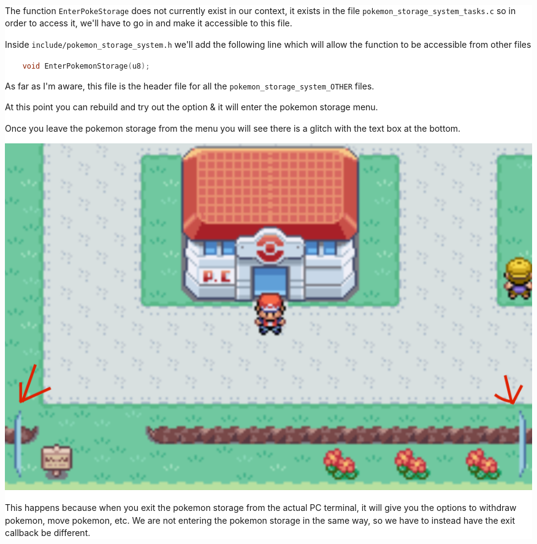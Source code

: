The function ```EnterPokeStorage``` does not currently exist in our context, it exists in the file ```pokemon_storage_system_tasks.c``` so in order to access it, we'll have to go in and make it accessible to this file.

Inside ```include/pokemon_storage_system.h``` we'll add the following line which will allow the function to be accessible from other files


``` C
    void EnterPokemonStorage(u8);
```

As far as I'm aware, this file is the header file for all the ```pokemon_storage_system_OTHER``` files.

At this point you can rebuild and try out the option & it will enter the pokemon storage menu.

Once you leave the pokemon storage from the menu you will see there is a glitch with the text box at the bottom.

![PC Menu Return Glitch](Images/PCMenu_glitch.png)


This happens because when you exit the pokemon storage from the actual PC terminal, it will give you the options to withdraw pokemon, move pokemon, etc. We are not entering the pokemon storage in the same way, so we have to instead have the exit callback be different.
